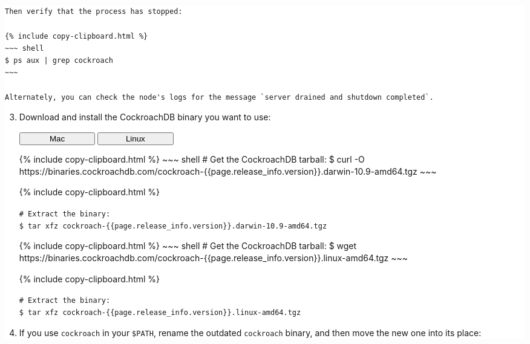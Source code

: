     Then verify that the process has stopped:

    {% include copy-clipboard.html %}
    ~~~ shell
    $ ps aux | grep cockroach
    ~~~

    Alternately, you can check the node's logs for the message `server drained and shutdown completed`.

3. Download and install the CockroachDB binary you want to use:

    <div class="filters clearfix">
      <button style="width: 15%" class="filter-button" data-scope="mac">Mac</button>
      <button style="width: 15%" class="filter-button" data-scope="linux">Linux</button>
    </div>
    <p></p>

    <div class="filter-content" markdown="1" data-scope="mac">
    {% include copy-clipboard.html %}
    ~~~ shell
    # Get the CockroachDB tarball:
    $ curl -O https://binaries.cockroachdb.com/cockroach-{{page.release_info.version}}.darwin-10.9-amd64.tgz
    ~~~

    {% include copy-clipboard.html %}
    ~~~ shell
    # Extract the binary:
    $ tar xfz cockroach-{{page.release_info.version}}.darwin-10.9-amd64.tgz
    ~~~
    </div>

    <div class="filter-content" markdown="1" data-scope="linux">
    {% include copy-clipboard.html %}
    ~~~ shell
    # Get the CockroachDB tarball:
    $ wget https://binaries.cockroachdb.com/cockroach-{{page.release_info.version}}.linux-amd64.tgz
    ~~~

    {% include copy-clipboard.html %}
    ~~~ shell
    # Extract the binary:
    $ tar xfz cockroach-{{page.release_info.version}}.linux-amd64.tgz
    ~~~
    </div>

4. If you use `cockroach` in your `$PATH`, rename the outdated `cockroach` binary, and then move the new one into its place:
